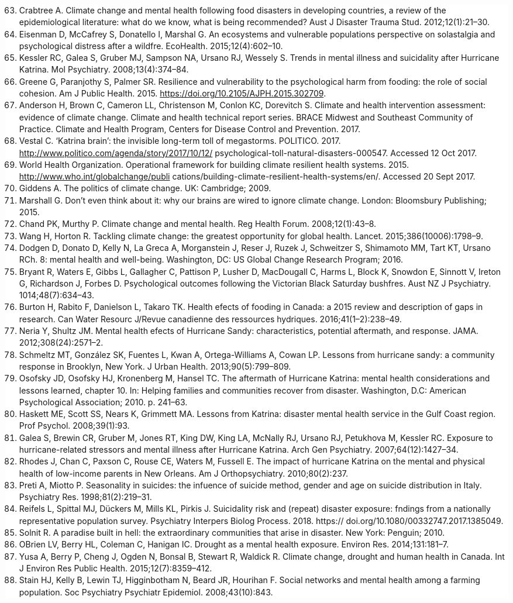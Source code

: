 63. Crabtree A. Climate change and mental health following food disasters in developing countries, a review of the epidemiological literature: what do we know, what is being recommended? Aust J Disaster Trauma Stud. 2012;12(1):21–30.   
64. Eisenman D, McCafrey S, Donatello I, Marshal G. An ecosystems and vulnerable populations perspective on solastalgia and psychological distress after a wildfre. EcoHealth. 2015;12(4):602–10.   
65. Kessler RC, Galea S, Gruber MJ, Sampson NA, Ursano RJ, Wessely S. Trends in mental illness and suicidality after Hurricane Katrina. Mol Psychiatry. 2008;13(4):374–84.   
66. Greene G, Paranjothy S, Palmer SR. Resilience and vulnerability to the psychological harm from fooding: the role of social cohesion. Am J Public Health. 2015. https://doi.org/10.2105/AJPH.2015.302709.   
67. Anderson H, Brown C, Cameron LL, Christenson M, Conlon KC, Dorevitch S. Climate and health intervention assessment: evidence of climate change. Climate and health technical report series. BRACE Midwest and Southeast Community of Practice. Climate and Health Program, Centers for Disease Control and Prevention. 2017.   
68. Vestal C. ‘Katrina brain’: the invisible long-term toll of megastorms. POLITICO. 2017. http://www.politico.com/agenda/story/2017/10/12/ psychological-toll-natural-disasters-000547. Accessed 12 Oct 2017.   
69. World Health Organization. Operational framework for building climate resilient health systems. 2015. http://www.who.int/globalchange/publi cations/building-climate-resilient-health-systems/en/. Accessed 20 Sept 2017.   
70. Giddens A. The politics of climate change. UK: Cambridge; 2009.   
71. Marshall G. Don’t even think about it: why our brains are wired to ignore climate change. London: Bloomsbury Publishing; 2015.   
72. Chand PK, Murthy P. Climate change and mental health. Reg Health Forum. 2008;12(1):43–8.   
73. Wang H, Horton R. Tackling climate change: the greatest opportunity for global health. Lancet. 2015;386(10006):1798–9.   
74. Dodgen D, Donato D, Kelly N, La Greca A, Morganstein J, Reser J, Ruzek J, Schweitzer S, Shimamoto MM, Tart KT, Ursano RCh. 8: mental health and well-being. Washington, DC: US Global Change Research Program; 2016.   
75. Bryant R, Waters E, Gibbs L, Gallagher C, Pattison P, Lusher D, MacDougall C, Harms L, Block K, Snowdon E, Sinnott V, Ireton G, Richardson J, Forbes D. Psychological outcomes following the Victorian Black Saturday bushfres. Aust NZ J Psychiatry. 1014;48(7):634–43.   
76. Burton H, Rabito F, Danielson L, Takaro TK. Health efects of fooding in Canada: a 2015 review and description of gaps in research. Can Water Resourc J/Revue canadienne des ressources hydriques. 2016;41(1–2):238–49.   
77. Neria Y, Shultz JM. Mental health efects of Hurricane Sandy: characteristics, potential aftermath, and response. JAMA. 2012;308(24):2571–2.   
78. Schmeltz MT, González SK, Fuentes L, Kwan A, Ortega-Williams A, Cowan LP. Lessons from hurricane sandy: a community response in Brooklyn, New York. J Urban Health. 2013;90(5):799–809.   
79. Osofsky JD, Osofsky HJ, Kronenberg M, Hansel TC. The aftermath of Hurricane Katrina: mental health considerations and lessons learned, chapter 10. In: Helping families and communities recover from disaster. Washington, D.C: American Psychological Association; 2010. p. 241–63.   
80. Haskett ME, Scott SS, Nears K, Grimmett MA. Lessons from Katrina: disaster mental health service in the Gulf Coast region. Prof Psychol. 2008;39(1):93.   
81. Galea S, Brewin CR, Gruber M, Jones RT, King DW, King LA, McNally RJ, Ursano RJ, Petukhova M, Kessler RC. Exposure to hurricane-related stressors and mental illness after Hurricane Katrina. Arch Gen Psychiatry. 2007;64(12):1427–34.   
82. Rhodes J, Chan C, Paxson C, Rouse CE, Waters M, Fussell E. The impact of hurricane Katrina on the mental and physical health of low-income parents in New Orleans. Am J Orthopsychiatry. 2010;80(2):237.   
83. Preti A, Miotto P. Seasonality in suicides: the infuence of suicide method, gender and age on suicide distribution in Italy. Psychiatry Res. 1998;81(2):219–31.   
84. Reifels L, Spittal MJ, Dückers M, Mills KL, Pirkis J. Suicidality risk and (repeat) disaster exposure: fndings from a nationally representative population survey. Psychiatry Interpers Biolog Process. 2018. https:// doi.org/10.1080/00332747.2017.1385049.   
85. Solnit R. A paradise built in hell: the extraordinary communities that arise in disaster. New York: Penguin; 2010.   
86. OBrien LV, Berry HL, Coleman C, Hanigan IC. Drought as a mental health exposure. Environ Res. 2014;131:181–7.   
87. Yusa A, Berry P, Cheng J, Ogden N, Bonsal B, Stewart R, Waldick R. Climate change, drought and human health in Canada. Int J Environ Res Public Health. 2015;12(7):8359–412.   
88. Stain HJ, Kelly B, Lewin TJ, Higginbotham N, Beard JR, Hourihan F. Social networks and mental health among a farming population. Soc Psychiatry Psychiatr Epidemiol. 2008;43(10):843.   